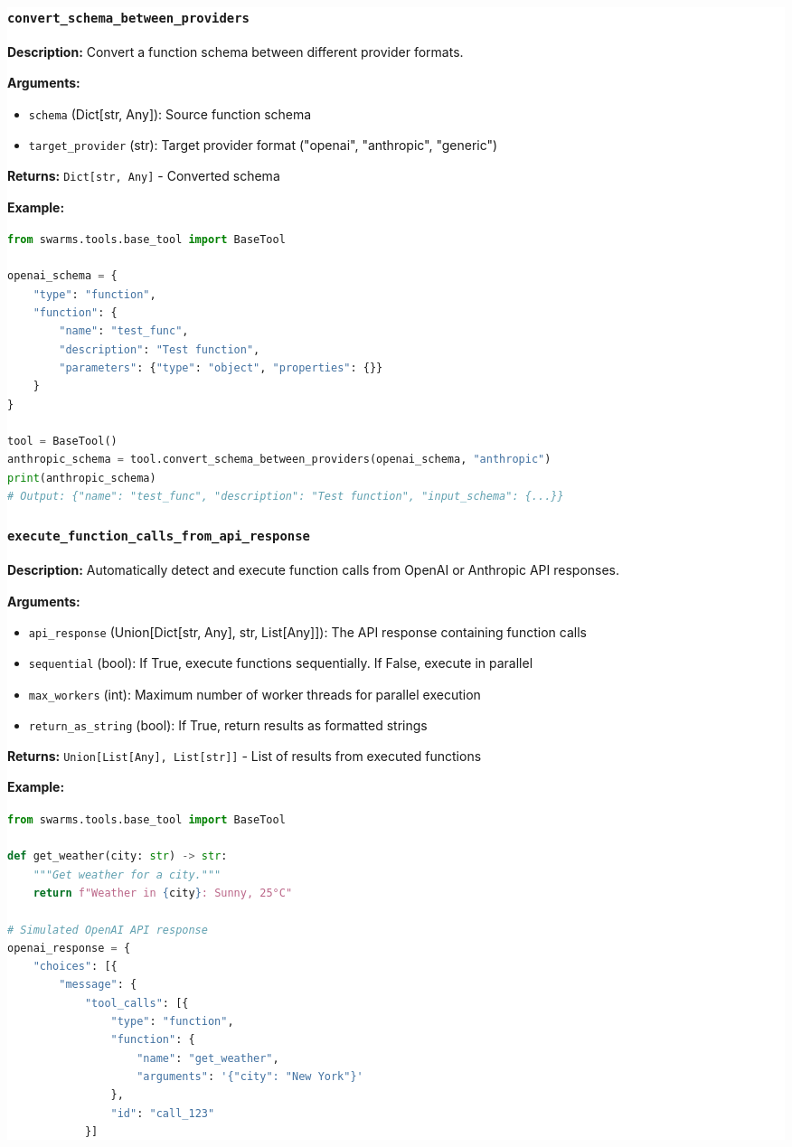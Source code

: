### `convert_schema_between_providers`

**Description:** Convert a function schema between different provider formats.

**Arguments:**

- `schema` (Dict[str, Any]): Source function schema

- `target_provider` (str): Target provider format ("openai", "anthropic", "generic")

**Returns:** `Dict[str, Any]` - Converted schema

**Example:**
```python
from swarms.tools.base_tool import BaseTool

openai_schema = {
    "type": "function",
    "function": {
        "name": "test_func",
        "description": "Test function",
        "parameters": {"type": "object", "properties": {}}
    }
}

tool = BaseTool()
anthropic_schema = tool.convert_schema_between_providers(openai_schema, "anthropic")
print(anthropic_schema)
# Output: {"name": "test_func", "description": "Test function", "input_schema": {...}}
```

### `execute_function_calls_from_api_response`

**Description:** Automatically detect and execute function calls from OpenAI or Anthropic API responses.

**Arguments:**

- `api_response` (Union[Dict[str, Any], str, List[Any]]): The API response containing function calls

- `sequential` (bool): If True, execute functions sequentially. If False, execute in parallel

- `max_workers` (int): Maximum number of worker threads for parallel execution

- `return_as_string` (bool): If True, return results as formatted strings

**Returns:** `Union[List[Any], List[str]]` - List of results from executed functions

**Example:**
```python
from swarms.tools.base_tool import BaseTool

def get_weather(city: str) -> str:
    """Get weather for a city."""
    return f"Weather in {city}: Sunny, 25°C"

# Simulated OpenAI API response
openai_response = {
    "choices": [{
        "message": {
            "tool_calls": [{
                "type": "function",
                "function": {
                    "name": "get_weather",
                    "arguments": '{"city": "New York"}'
                },
                "id": "call_123"
            }]
```
